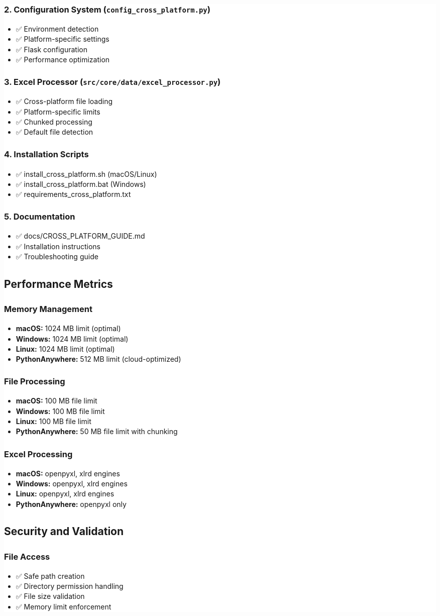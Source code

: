 ### 2. Configuration System (`config_cross_platform.py`)
- ✅ Environment detection
- ✅ Platform-specific settings
- ✅ Flask configuration
- ✅ Performance optimization

### 3. Excel Processor (`src/core/data/excel_processor.py`)
- ✅ Cross-platform file loading
- ✅ Platform-specific limits
- ✅ Chunked processing
- ✅ Default file detection

### 4. Installation Scripts
- ✅ install_cross_platform.sh (macOS/Linux)
- ✅ install_cross_platform.bat (Windows)
- ✅ requirements_cross_platform.txt

### 5. Documentation
- ✅ docs/CROSS_PLATFORM_GUIDE.md
- ✅ Installation instructions
- ✅ Troubleshooting guide

## Performance Metrics

### Memory Management
- **macOS:** 1024 MB limit (optimal)
- **Windows:** 1024 MB limit (optimal)
- **Linux:** 1024 MB limit (optimal)
- **PythonAnywhere:** 512 MB limit (cloud-optimized)

### File Processing
- **macOS:** 100 MB file limit
- **Windows:** 100 MB file limit
- **Linux:** 100 MB file limit
- **PythonAnywhere:** 50 MB file limit with chunking

### Excel Processing
- **macOS:** openpyxl, xlrd engines
- **Windows:** openpyxl, xlrd engines
- **Linux:** openpyxl, xlrd engines
- **PythonAnywhere:** openpyxl only

## Security and Validation

### File Access
- ✅ Safe path creation
- ✅ Directory permission handling
- ✅ File size validation
- ✅ Memory limit enforcement
